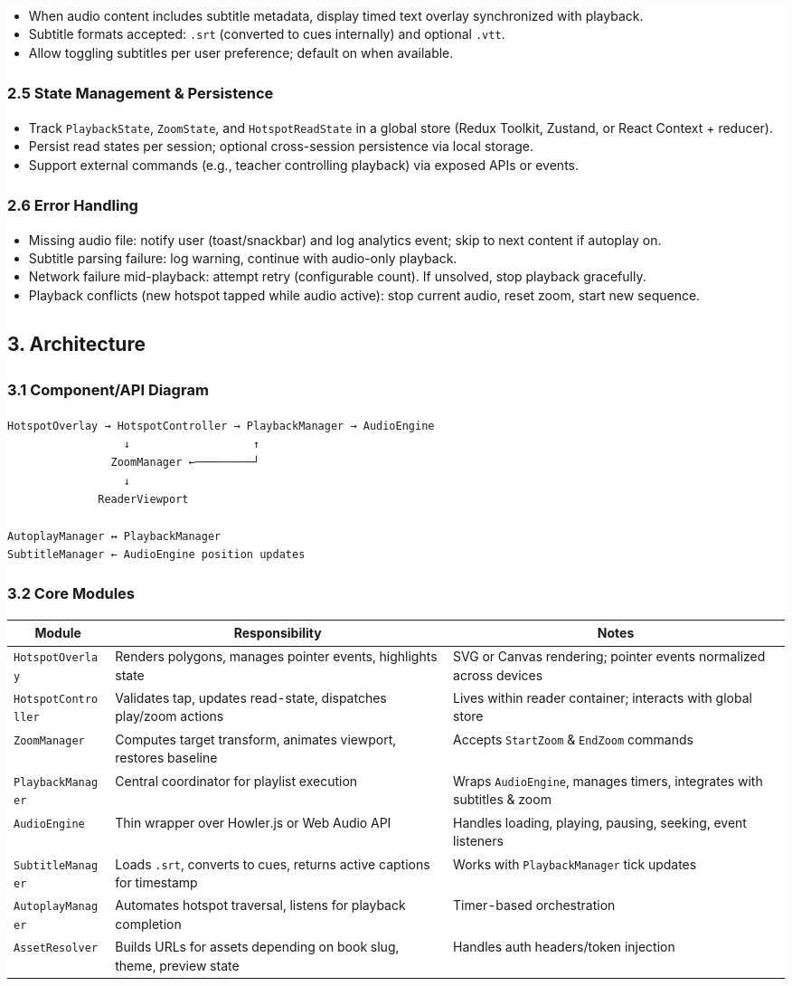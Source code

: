 - When audio content includes subtitle metadata, display timed text overlay synchronized with playback.
- Subtitle formats accepted: `.srt` (converted to cues internally) and optional `.vtt`.
- Allow toggling subtitles per user preference; default on when available.

### 2.5 State Management & Persistence

- Track `PlaybackState`, `ZoomState`, and `HotspotReadState` in a global store (Redux Toolkit, Zustand, or React Context + reducer).
- Persist read states per session; optional cross-session persistence via local storage.
- Support external commands (e.g., teacher controlling playback) via exposed APIs or events.

### 2.6 Error Handling

- Missing audio file: notify user (toast/snackbar) and log analytics event; skip to next content if autoplay on.
- Subtitle parsing failure: log warning, continue with audio-only playback.
- Network failure mid-playback: attempt retry (configurable count). If unsolved, stop playback gracefully.
- Playback conflicts (new hotspot tapped while audio active): stop current audio, reset zoom, start new sequence.

## 3. Architecture

### 3.1 Component/API Diagram

```
HotspotOverlay → HotspotController → PlaybackManager → AudioEngine
                  ↓                   ↑
                ZoomManager ←─────────┘
                  ↓
              ReaderViewport

AutoplayManager ↔ PlaybackManager
SubtitleManager ← AudioEngine position updates
```

### 3.2 Core Modules

| Module              | Responsibility                                                        | Notes                                                                 |
| ------------------- | --------------------------------------------------------------------- | --------------------------------------------------------------------- |
| `HotspotOverlay`    | Renders polygons, manages pointer events, highlights state            | SVG or Canvas rendering; pointer events normalized across devices     |
| `HotspotController` | Validates tap, updates read-state, dispatches play/zoom actions       | Lives within reader container; interacts with global store            |
| `ZoomManager`       | Computes target transform, animates viewport, restores baseline       | Accepts `StartZoom` & `EndZoom` commands                              |
| `PlaybackManager`   | Central coordinator for playlist execution                            | Wraps `AudioEngine`, manages timers, integrates with subtitles & zoom |
| `AudioEngine`       | Thin wrapper over Howler.js or Web Audio API                          | Handles loading, playing, pausing, seeking, event listeners           |
| `SubtitleManager`   | Loads `.srt`, converts to cues, returns active captions for timestamp | Works with `PlaybackManager` tick updates                             |
| `AutoplayManager`   | Automates hotspot traversal, listens for playback completion          | Timer-based orchestration                                             |
| `AssetResolver`     | Builds URLs for assets depending on book slug, theme, preview state   | Handles auth headers/token injection                                  |

